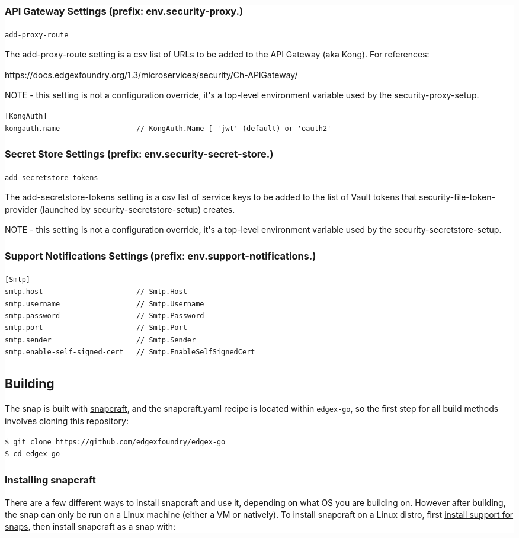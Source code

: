 ### API Gateway Settings (prefix: env.security-proxy.)

```add-proxy-route```

The add-proxy-route setting is a csv list of URLs to be added to the
API Gateway (aka Kong). For references:

https://docs.edgexfoundry.org/1.3/microservices/security/Ch-APIGateway/

NOTE - this setting is not a configuration override, it's a top-level
environment variable used by the security-proxy-setup.


```
[KongAuth]
kongauth.name                  // KongAuth.Name [ 'jwt' (default) or 'oauth2'
```

### Secret Store Settings (prefix: env.security-secret-store.)
```add-secretstore-tokens```

The add-secretstore-tokens setting is a csv list of service keys to be added
to the list of Vault tokens that security-file-token-provider (launched by
security-secretstore-setup) creates.

NOTE - this setting is not a configuration override, it's a top-level
environment variable used by the security-secretstore-setup.

### Support Notifications Settings (prefix: env.support-notifications.)
```
[Smtp]
smtp.host                      // Smtp.Host
smtp.username                  // Smtp.Username
smtp.password                  // Smtp.Password
smtp.port                      // Smtp.Port
smtp.sender                    // Smtp.Sender
smtp.enable-self-signed-cert   // Smtp.EnableSelfSignedCert

```

## Building

The snap is built with [snapcraft](https://snapcraft.io), and the snapcraft.yaml recipe is located within `edgex-go`, so the first step for all build methods involves cloning this repository:

```bash
$ git clone https://github.com/edgexfoundry/edgex-go
$ cd edgex-go
```

### Installing snapcraft

There are a few different ways to install snapcraft and use it, depending on what OS you are building on. However after building, the snap can only be run on a Linux machine (either a VM or natively). To install snapcraft on a Linux distro, first [install support for snaps](https://snapcraft.io/docs/installing-snapd), then install snapcraft as a snap with:
